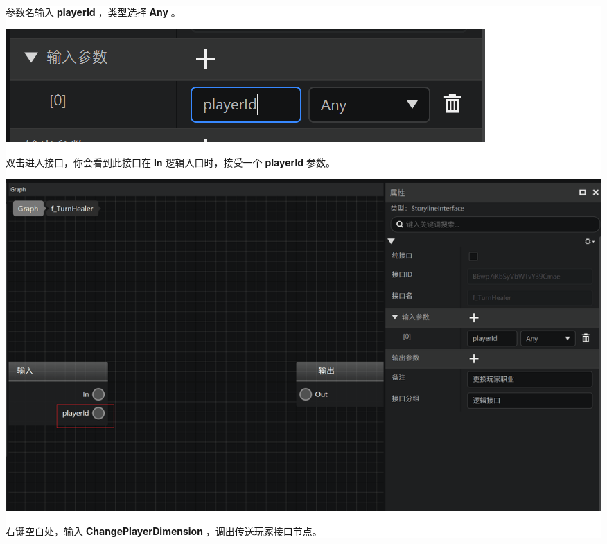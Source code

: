 

参数名输入 **playerId** ，类型选择 **Any** 。

![image-20220904073627091](./image/3_58.png)



双击进入接口，你会看到此接口在 **In** 逻辑入口时，接受一个 **playerId** 参数。

![image-20220904073627091](./image/3_59.png)



右键空白处，输入 **ChangePlayerDimension** ，调出传送玩家接口节点。
